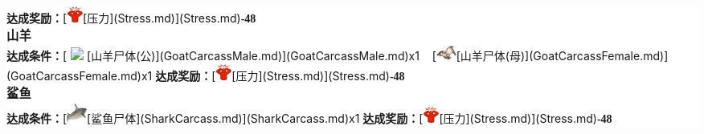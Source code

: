 </td></tr><tr style=""><td ><b>达成奖励：</b>[<div style="width:20px;display:inline-block;text-align:center"><img decoding="async" src="../wiki/Sprite/Stress.png" href="a.md" style="max-width:20px;max-height:20px;"></div>[压力](Stress.md)](Stress.md)<span style="font-family:ui-monospace"><b>-48</b></span></td></tr><tr style="border-bottom:2px solid #CCC;height:1px;"></tr><tr><td rowSpan=3 style="width:50px;max-height:100px;text-align:center;vertical-align:top"><img style="max-width:80%;" src=""/></td><td colspan=2 ><div style="font-size:1.1em;width:100%"><b>山羊</b></div></td></tr><tr style=""><td><b>达成条件：</b>[<div style="width:25px;display:inline-block;text-align:center"><img decoding="async" src="../wiki/Sprite/GoatCarcassMale.png" href="a.md" style="max-width:25px;max-height:25px;"></div>[山羊尸体(公)](GoatCarcassMale.md)](GoatCarcassMale.md)x1&nbsp;&nbsp;&nbsp;&nbsp;[<div style="width:25px;display:inline-block;text-align:center"><img decoding="async" src="../wiki/Sprite/GoatCarcass.png" href="a.md" style="max-width:25px;max-height:25px;"></div>[山羊尸体(母)](GoatCarcassFemale.md)](GoatCarcassFemale.md)x1 </td></tr><tr style=""><td ><b>达成奖励：</b>[<div style="width:20px;display:inline-block;text-align:center"><img decoding="async" src="../wiki/Sprite/Stress.png" href="a.md" style="max-width:20px;max-height:20px;"></div>[压力](Stress.md)](Stress.md)<span style="font-family:ui-monospace"><b>-48</b></span></td></tr><tr style="border-bottom:2px solid #CCC;height:1px;"></tr><tr><td rowSpan=3 style="width:50px;max-height:100px;text-align:center;vertical-align:top"><img style="max-width:80%;" src=""/></td><td colspan=2 ><div style="font-size:1.1em;width:100%"><b>鲨鱼</b></div></td></tr><tr style=""><td><b>达成条件：</b>[<div style="width:25px;display:inline-block;text-align:center"><img decoding="async" src="../wiki/Sprite/SharkCarcass.png" href="a.md" style="max-width:25px;max-height:25px;"></div>[鲨鱼尸体](SharkCarcass.md)](SharkCarcass.md)x1 </td></tr><tr style=""><td ><b>达成奖励：</b>[<div style="width:20px;display:inline-block;text-align:center"><img decoding="async" src="../wiki/Sprite/Stress.png" href="a.md" style="max-width:20px;max-height:20px;"></div>[压力](Stress.md)](Stress.md)<span style="font-family:ui-monospace"><b>-48</b></span></td></tr><tr style="border-bottom:2px solid #CCC;height:1px;"></tr></table></div><br>